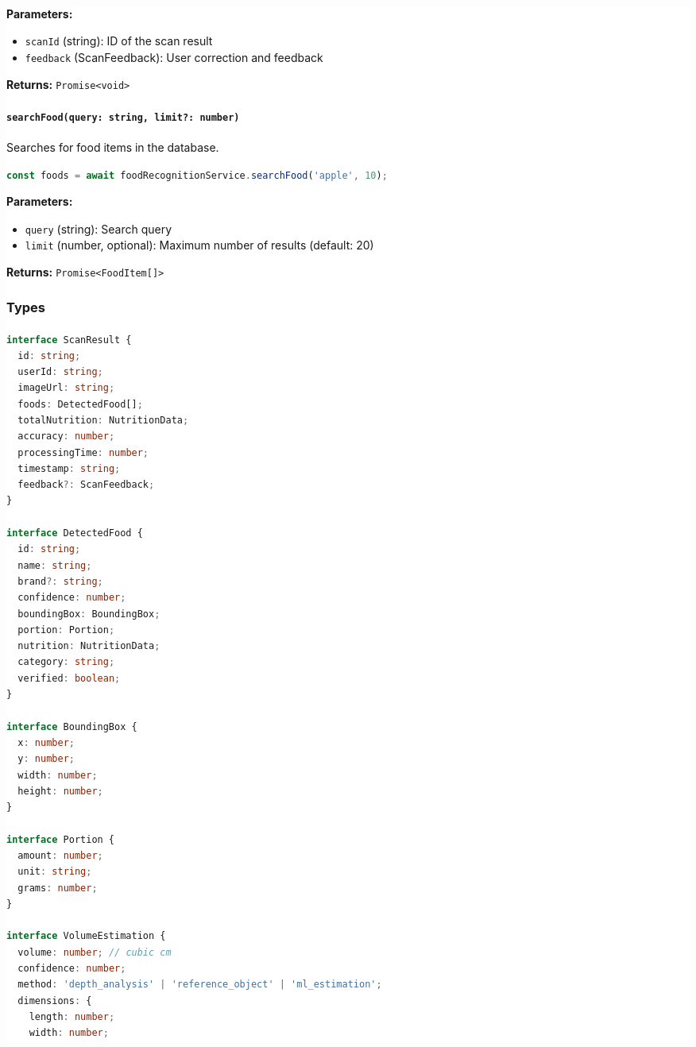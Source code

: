 **Parameters:**
- `scanId` (string): ID of the scan result
- `feedback` (ScanFeedback): User correction and feedback

**Returns:** `Promise<void>`

#### `searchFood(query: string, limit?: number)`
Searches for food items in the database.

```typescript
const foods = await foodRecognitionService.searchFood('apple', 10);
```

**Parameters:**
- `query` (string): Search query
- `limit` (number, optional): Maximum number of results (default: 20)

**Returns:** `Promise<FoodItem[]>`

### Types

```typescript
interface ScanResult {
  id: string;
  userId: string;
  imageUrl: string;
  foods: DetectedFood[];
  totalNutrition: NutritionData;
  accuracy: number;
  processingTime: number;
  timestamp: string;
  feedback?: ScanFeedback;
}

interface DetectedFood {
  id: string;
  name: string;
  brand?: string;
  confidence: number;
  boundingBox: BoundingBox;
  portion: Portion;
  nutrition: NutritionData;
  category: string;
  verified: boolean;
}

interface BoundingBox {
  x: number;
  y: number;
  width: number;
  height: number;
}

interface Portion {
  amount: number;
  unit: string;
  grams: number;
}

interface VolumeEstimation {
  volume: number; // cubic cm
  confidence: number;
  method: 'depth_analysis' | 'reference_object' | 'ml_estimation';
  dimensions: {
    length: number;
    width: number;
```